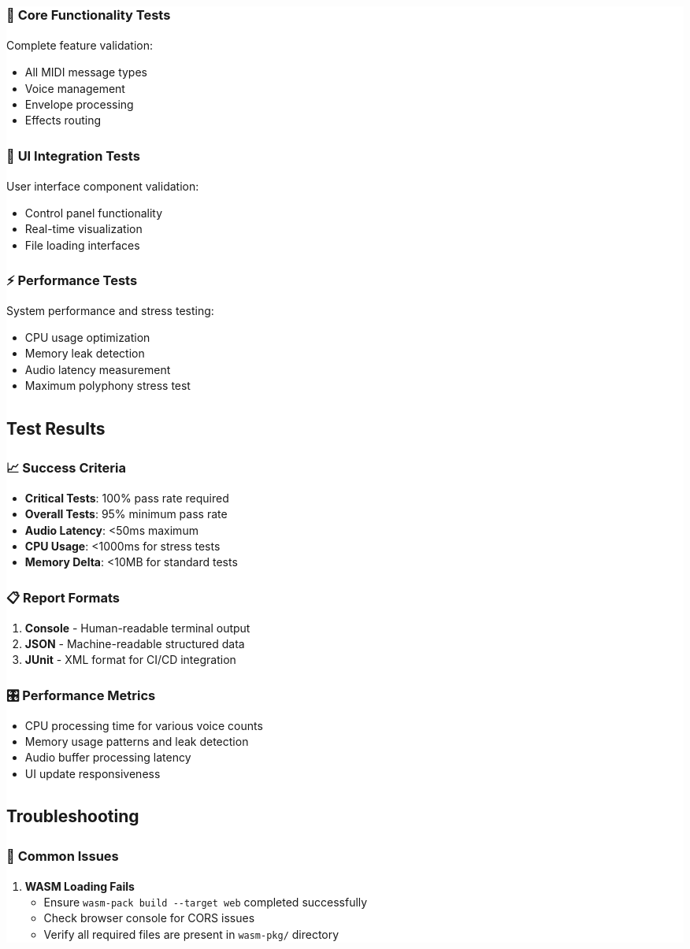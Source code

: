 ### 🔧 **Core Functionality Tests**
Complete feature validation:
- All MIDI message types
- Voice management
- Envelope processing
- Effects routing

### 🎨 **UI Integration Tests**
User interface component validation:
- Control panel functionality
- Real-time visualization
- File loading interfaces

### ⚡ **Performance Tests**
System performance and stress testing:
- CPU usage optimization
- Memory leak detection
- Audio latency measurement
- Maximum polyphony stress test

## Test Results

### 📈 **Success Criteria**

- **Critical Tests**: 100% pass rate required
- **Overall Tests**: 95% minimum pass rate
- **Audio Latency**: <50ms maximum
- **CPU Usage**: <1000ms for stress tests
- **Memory Delta**: <10MB for standard tests

### 📋 **Report Formats**

1. **Console** - Human-readable terminal output
2. **JSON** - Machine-readable structured data
3. **JUnit** - XML format for CI/CD integration

### 🎛️ **Performance Metrics**

- CPU processing time for various voice counts
- Memory usage patterns and leak detection
- Audio buffer processing latency
- UI update responsiveness

## Troubleshooting

### 🚨 **Common Issues**

1. **WASM Loading Fails**
   - Ensure `wasm-pack build --target web` completed successfully
   - Check browser console for CORS issues
   - Verify all required files are present in `wasm-pkg/` directory
